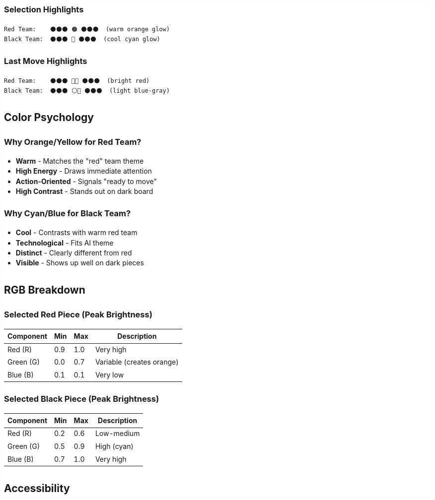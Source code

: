 ### Selection Highlights
```
Red Team:    ⚫⚫⚫ 🟠 ⚫⚫⚫  (warm orange glow)
Black Team:  ⚫⚫⚫ 💠 ⚫⚫⚫  (cool cyan glow)
```

### Last Move Highlights
```
Red Team:    ⚫⚫⚫ 🔴✨ ⚫⚫⚫  (bright red)
Black Team:  ⚫⚫⚫ ⚪️💙 ⚫⚫⚫  (light blue-gray)
```

## Color Psychology

### Why Orange/Yellow for Red Team?
- **Warm** - Matches the "red" team theme
- **High Energy** - Draws immediate attention
- **Action-Oriented** - Signals "ready to move"
- **High Contrast** - Stands out on dark board

### Why Cyan/Blue for Black Team?
- **Cool** - Contrasts with warm red team
- **Technological** - Fits AI theme
- **Distinct** - Clearly different from red
- **Visible** - Shows up well on dark pieces

## RGB Breakdown

### Selected Red Piece (Peak Brightness)
| Component | Min | Max | Description |
|-----------|-----|-----|-------------|
| Red (R)   | 0.9 | 1.0 | Very high |
| Green (G) | 0.0 | 0.7 | Variable (creates orange) |
| Blue (B)  | 0.1 | 0.1 | Very low |

### Selected Black Piece (Peak Brightness)
| Component | Min | Max | Description |
|-----------|-----|-----|-------------|
| Red (R)   | 0.2 | 0.6 | Low-medium |
| Green (G) | 0.5 | 0.9 | High (cyan) |
| Blue (B)  | 0.7 | 1.0 | Very high |

## Accessibility
